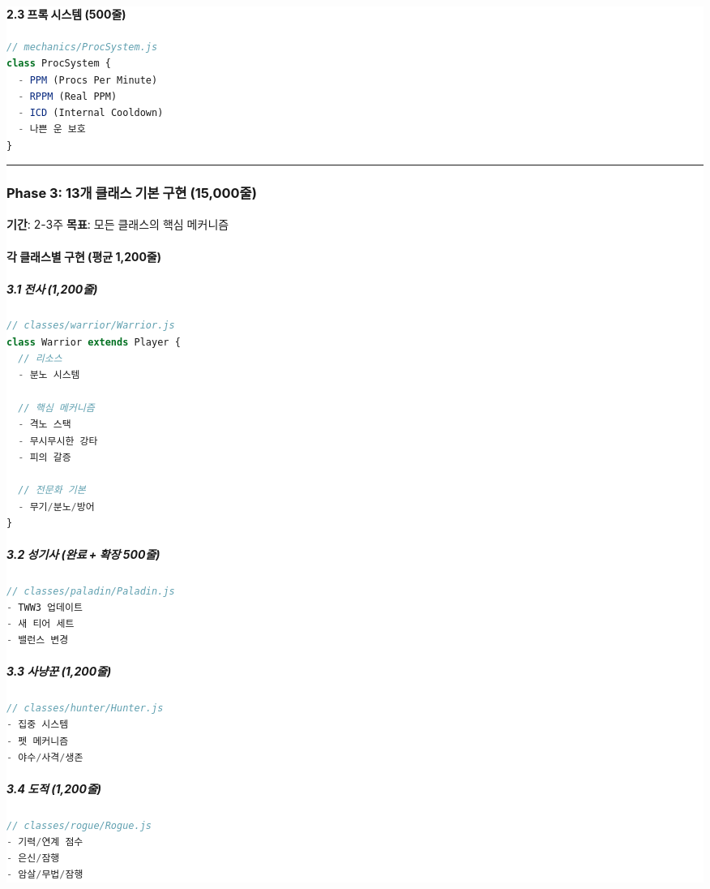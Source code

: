 #### 2.3 프록 시스템 (500줄)
```javascript
// mechanics/ProcSystem.js
class ProcSystem {
  - PPM (Procs Per Minute)
  - RPPM (Real PPM)
  - ICD (Internal Cooldown)
  - 나쁜 운 보호
}
```

---

### **Phase 3: 13개 클래스 기본 구현** (15,000줄)
**기간**: 2-3주
**목표**: 모든 클래스의 핵심 메커니즘

#### 각 클래스별 구현 (평균 1,200줄)

##### 3.1 전사 (1,200줄)
```javascript
// classes/warrior/Warrior.js
class Warrior extends Player {
  // 리소스
  - 분노 시스템

  // 핵심 메커니즘
  - 격노 스택
  - 무시무시한 강타
  - 피의 갈증

  // 전문화 기본
  - 무기/분노/방어
}
```

##### 3.2 성기사 (완료 + 확장 500줄)
```javascript
// classes/paladin/Paladin.js
- TWW3 업데이트
- 새 티어 세트
- 밸런스 변경
```

##### 3.3 사냥꾼 (1,200줄)
```javascript
// classes/hunter/Hunter.js
- 집중 시스템
- 펫 메커니즘
- 야수/사격/생존
```

##### 3.4 도적 (1,200줄)
```javascript
// classes/rogue/Rogue.js
- 기력/연계 점수
- 은신/잠행
- 암살/무법/잠행
```
